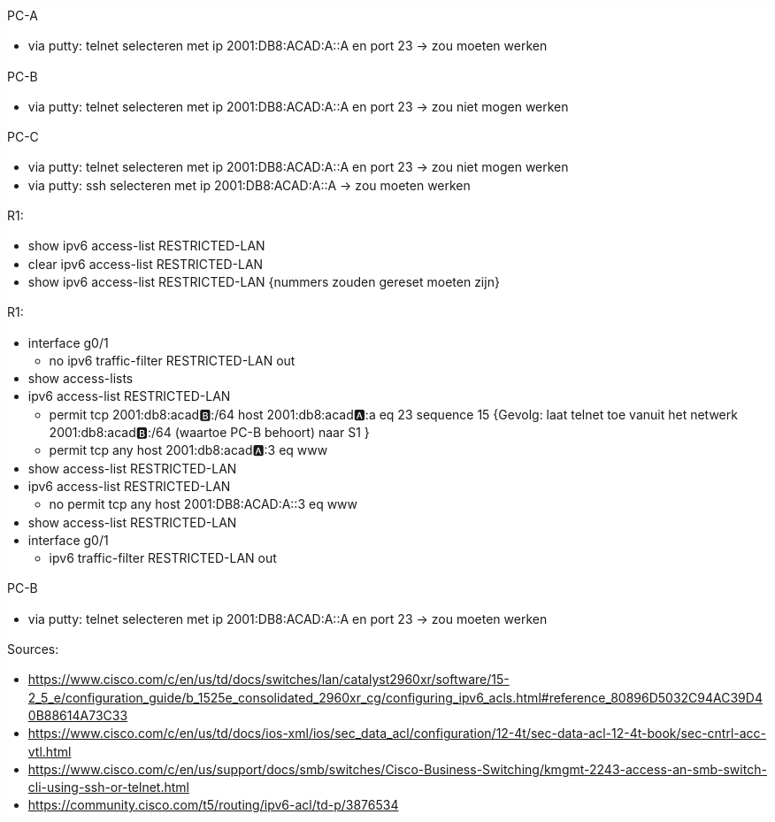 PC-A
- via putty: telnet selecteren met ip 2001:DB8:ACAD:A::A en port 23 -> zou moeten werken

PC-B
- via putty: telnet selecteren met ip 2001:DB8:ACAD:A::A en port 23 -> zou niet mogen werken

PC-C
- via putty: telnet selecteren met ip 2001:DB8:ACAD:A::A en port 23 -> zou niet mogen werken
- via putty: ssh selecteren met ip 2001:DB8:ACAD:A::A -> zou moeten werken

R1:
- show ipv6 access-list RESTRICTED-LAN
- clear ipv6 access-list RESTRICTED-LAN
- show ipv6 access-list RESTRICTED-LAN {nummers zouden gereset moeten zijn}

R1:
- interface g0/1
  - no ipv6 traffic-filter RESTRICTED-LAN out
- show access-lists
- ipv6 access-list RESTRICTED-LAN
  - permit tcp 2001:db8:acad:b::/64 host 2001:db8:acad:a::a eq 23 sequence 15
{Gevolg: laat telnet toe vanuit het netwerk 2001:db8:acad:b::/64 (waartoe PC-B behoort) naar S1 }
  - permit tcp any host 2001:db8:acad:a::3 eq www
- show access-list RESTRICTED-LAN
- ipv6 access-list RESTRICTED-LAN
  - no permit tcp any host 2001:DB8:ACAD:A::3 eq www
- show access-list RESTRICTED-LAN
- interface g0/1
  - ipv6 traffic-filter RESTRICTED-LAN out

PC-B
  - via putty: telnet selecteren met ip 2001:DB8:ACAD:A::A en port 23 -> zou moeten werken

Sources:
- https://www.cisco.com/c/en/us/td/docs/switches/lan/catalyst2960xr/software/15-2_5_e/configuration_guide/b_1525e_consolidated_2960xr_cg/configuring_ipv6_acls.html#reference_80896D5032C94AC39D40B88614A73C33
- https://www.cisco.com/c/en/us/td/docs/ios-xml/ios/sec_data_acl/configuration/12-4t/sec-data-acl-12-4t-book/sec-cntrl-acc-vtl.html
- https://www.cisco.com/c/en/us/support/docs/smb/switches/Cisco-Business-Switching/kmgmt-2243-access-an-smb-switch-cli-using-ssh-or-telnet.html
- https://community.cisco.com/t5/routing/ipv6-acl/td-p/3876534
